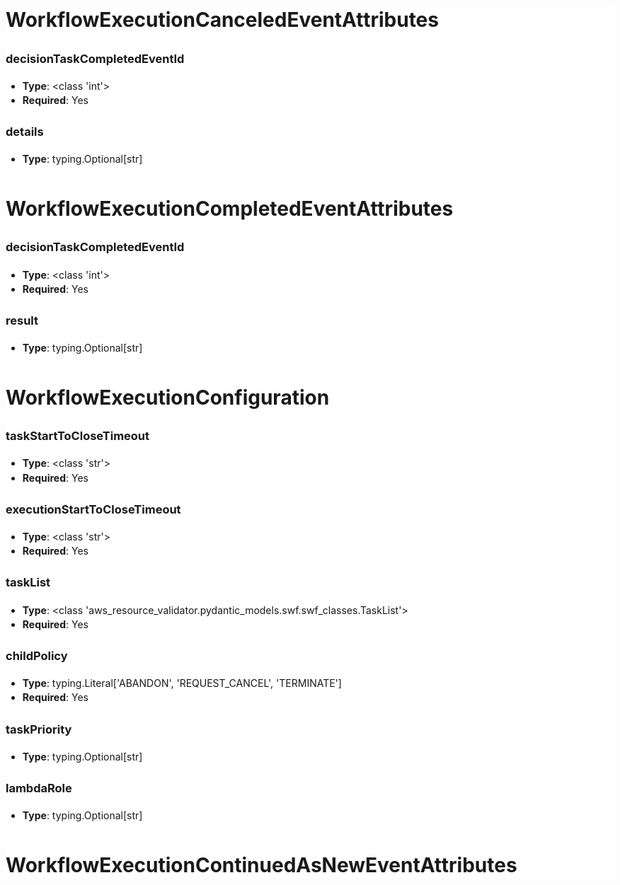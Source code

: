 
# WorkflowExecutionCanceledEventAttributes

### decisionTaskCompletedEventId
- **Type**: <class 'int'>
- **Required**: Yes

### details
- **Type**: typing.Optional[str]


# WorkflowExecutionCompletedEventAttributes

### decisionTaskCompletedEventId
- **Type**: <class 'int'>
- **Required**: Yes

### result
- **Type**: typing.Optional[str]


# WorkflowExecutionConfiguration

### taskStartToCloseTimeout
- **Type**: <class 'str'>
- **Required**: Yes

### executionStartToCloseTimeout
- **Type**: <class 'str'>
- **Required**: Yes

### taskList
- **Type**: <class 'aws_resource_validator.pydantic_models.swf.swf_classes.TaskList'>
- **Required**: Yes

### childPolicy
- **Type**: typing.Literal['ABANDON', 'REQUEST_CANCEL', 'TERMINATE']
- **Required**: Yes

### taskPriority
- **Type**: typing.Optional[str]

### lambdaRole
- **Type**: typing.Optional[str]


# WorkflowExecutionContinuedAsNewEventAttributes
